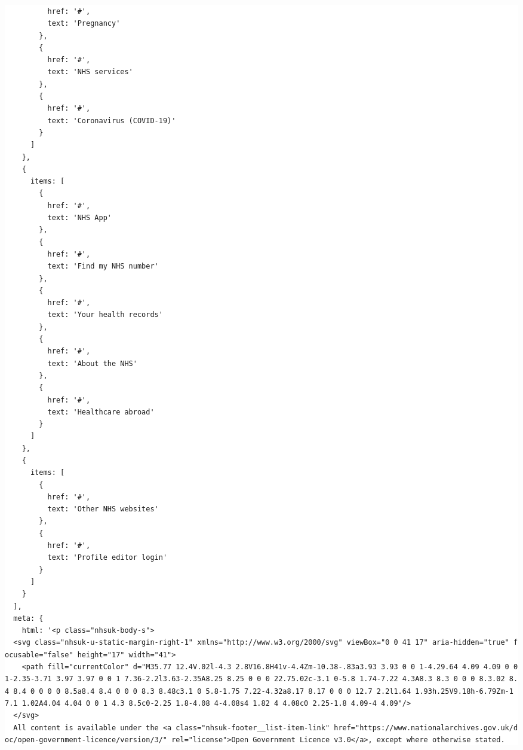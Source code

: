 ```njk
          href: '#',
          text: 'Pregnancy'
        },
        {
          href: '#',
          text: 'NHS services'
        },
        {
          href: '#',
          text: 'Coronavirus (COVID-19)'
        }
      ]
    },
    {
      items: [
        {
          href: '#',
          text: 'NHS App'
        },
        {
          href: '#',
          text: 'Find my NHS number'
        },
        {
          href: '#',
          text: 'Your health records'
        },
        {
          href: '#',
          text: 'About the NHS'
        },
        {
          href: '#',
          text: 'Healthcare abroad'
        }
      ]
    },
    {
      items: [
        {
          href: '#',
          text: 'Other NHS websites'
        },
        {
          href: '#',
          text: 'Profile editor login'
        }
      ]
    }
  ],
  meta: {
    html: '<p class="nhsuk-body-s">
  <svg class="nhsuk-u-static-margin-right-1" xmlns="http://www.w3.org/2000/svg" viewBox="0 0 41 17" aria-hidden="true" focusable="false" height="17" width="41">
    <path fill="currentColor" d="M35.77 12.4V.02l-4.3 2.8V16.8H41v-4.4Zm-10.38-.83a3.93 3.93 0 0 1-4.29.64 4.09 4.09 0 0 1-2.35-3.71 3.97 3.97 0 0 1 7.36-2.2l3.63-2.35A8.25 8.25 0 0 0 22.75.02c-3.1 0-5.8 1.74-7.22 4.3A8.3 8.3 0 0 0 8.3.02 8.4 8.4 0 0 0 0 8.5a8.4 8.4 0 0 0 8.3 8.48c3.1 0 5.8-1.75 7.22-4.32a8.17 8.17 0 0 0 12.7 2.2l1.64 1.93h.25V9.18h-6.79Zm-17.1 1.02A4.04 4.04 0 0 1 4.3 8.5c0-2.25 1.8-4.08 4-4.08s4 1.82 4 4.08c0 2.25-1.8 4.09-4 4.09"/>
  </svg>
  All content is available under the <a class="nhsuk-footer__list-item-link" href="https://www.nationalarchives.gov.uk/doc/open-government-licence/version/3/" rel="license">Open Government Licence v3.0</a>, except where otherwise stated.
```